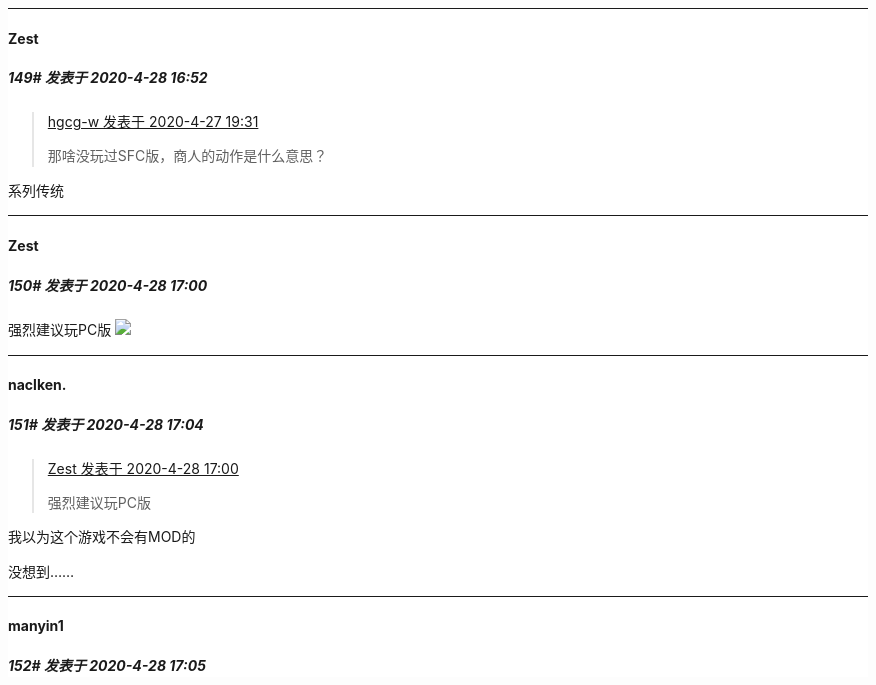 





-----

####  Zest  
##### 149#       发表于 2020-4-28 16:52



<blockquote><a href="httphttps://bbs.saraba1st.com/2b/forum.php?mod=redirect&amp;goto=findpost&amp;pid=47226436&amp;ptid=1926401" target="_blank">hgcg-w 发表于 2020-4-27 19:31</a>

那啥没玩过SFC版，商人的动作是什么意思？</blockquote>
系列传统







-----

####  Zest  
##### 150#       发表于 2020-4-28 17:00




强烈建议玩PC版
<img src="https://att.3dmgame.com/att/image/005/04/25/23_2000_550.jpg" referrerpolicy="no-referrer">







-----

####  naclken.  
##### 151#       发表于 2020-4-28 17:04



<blockquote><a href="httphttps://bbs.saraba1st.com/2b/forum.php?mod=redirect&amp;goto=findpost&amp;pid=47236475&amp;ptid=1926401" target="_blank">Zest 发表于 2020-4-28 17:00</a>

强烈建议玩PC版</blockquote>
我以为这个游戏不会有MOD的

没想到……







-----

####  manyin1  
##### 152#       发表于 2020-4-28 17:05
